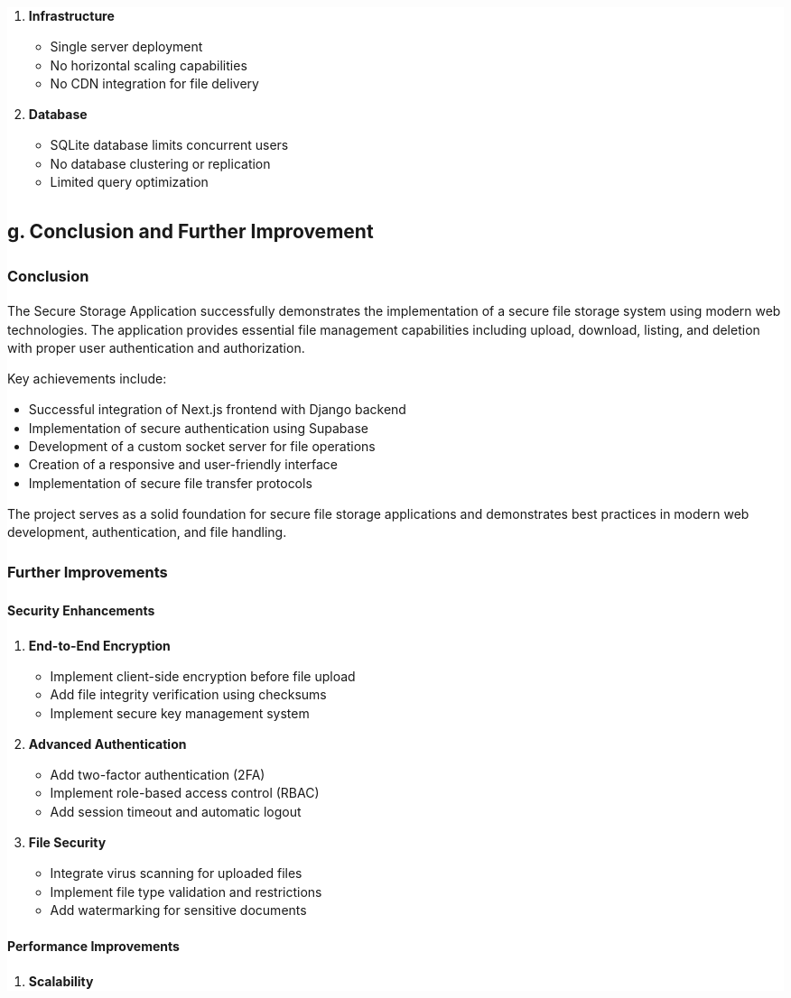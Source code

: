 1. **Infrastructure**

   - Single server deployment
   - No horizontal scaling capabilities
   - No CDN integration for file delivery

2. **Database**
   - SQLite database limits concurrent users
   - No database clustering or replication
   - Limited query optimization

## g. Conclusion and Further Improvement

### Conclusion

The Secure Storage Application successfully demonstrates the implementation of a secure file storage system using modern web technologies. The application provides essential file management capabilities including upload, download, listing, and deletion with proper user authentication and authorization.

Key achievements include:

- Successful integration of Next.js frontend with Django backend
- Implementation of secure authentication using Supabase
- Development of a custom socket server for file operations
- Creation of a responsive and user-friendly interface
- Implementation of secure file transfer protocols

The project serves as a solid foundation for secure file storage applications and demonstrates best practices in modern web development, authentication, and file handling.

### Further Improvements

#### Security Enhancements

1. **End-to-End Encryption**

   - Implement client-side encryption before file upload
   - Add file integrity verification using checksums
   - Implement secure key management system

2. **Advanced Authentication**

   - Add two-factor authentication (2FA)
   - Implement role-based access control (RBAC)
   - Add session timeout and automatic logout

3. **File Security**
   - Integrate virus scanning for uploaded files
   - Implement file type validation and restrictions
   - Add watermarking for sensitive documents

#### Performance Improvements

1. **Scalability**
